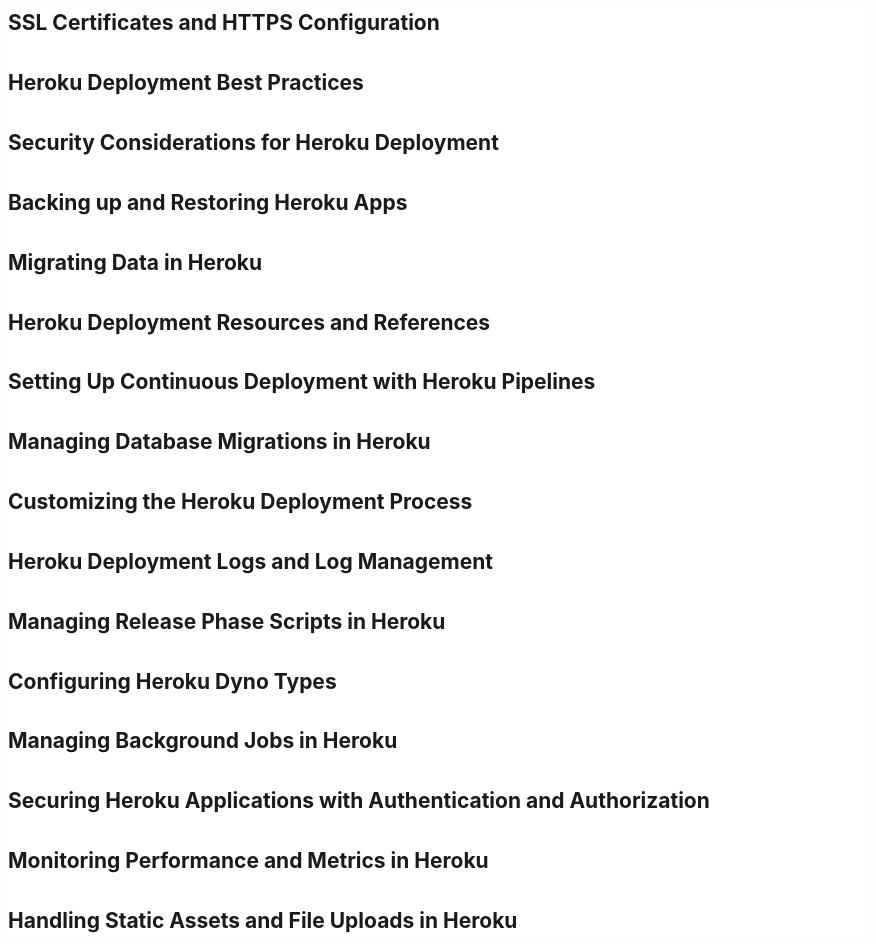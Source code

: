 
## SSL Certificates and HTTPS Configuration


## Heroku Deployment Best Practices


## Security Considerations for Heroku Deployment


## Backing up and Restoring Heroku Apps


## Migrating Data in Heroku


## Heroku Deployment Resources and References


## Setting Up Continuous Deployment with Heroku Pipelines


## Managing Database Migrations in Heroku


## Customizing the Heroku Deployment Process


## Heroku Deployment Logs and Log Management


## Managing Release Phase Scripts in Heroku


## Configuring Heroku Dyno Types


## Managing Background Jobs in Heroku


## Securing Heroku Applications with Authentication and Authorization


## Monitoring Performance and Metrics in Heroku


## Handling Static Assets and File Uploads in Heroku
